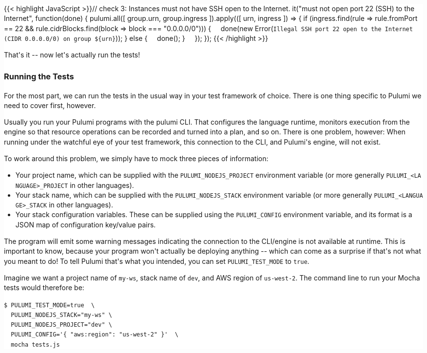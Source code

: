 {{< highlight JavaScript >}}// check 3: Instances must not have SSH open to the Internet.
it("must not open port 22 (SSH) to the Internet", function(done) {
    pulumi.all([ group.urn, group.ingress ]).apply(([ urn, ingress ]) => {
        if (ingress.find(rule =>
            rule.fromPort == 22 && rule.cidrBlocks.find(block => block === "0.0.0.0/0"))) {
                done(new Error(`Illegal SSH port 22 open to the Internet (CIDR 0.0.0.0/0) on group ${urn}`));
        } else {
            done();
        }
    });
});
{{< /highlight >}}

That's it -- now let's actually run the tests!

### Running the Tests

For the most part, we can run the tests in the usual way in your test
framework of choice. There is one thing specific to Pulumi we need to
cover first, however.

Usually you run your Pulumi programs with the pulumi CLI. That
configures the language runtime, monitors execution from the engine so
that resource operations can be recorded and turned into a plan, and so
on. There is one problem, however: When running under the watchful eye
of your test framework, this connection to the CLI, and Pulumi's engine,
will not exist.

To work around this problem, we simply have to mock three pieces of
information:

- Your project name, which can be supplied with the
  `PULUMI_NODEJS_PROJECT` environment variable (or more generally
  `PULUMI_<LANGUAGE>_PROJECT` in other languages).
- Your stack name, which can be supplied with the
  `PULUMI_NODEJS_STACK` environment variable (or more generally
  `PULUMI_<LANGUAGE>_STACK` in other languages).
- Your stack configuration variables. These can be supplied using the
  `PULUMI_CONFIG` environment variable, and its format is a JSON map
  of configuration key/value pairs.

The program will emit some warning messages indicating the connection to
the CLI/engine is not available at runtime. This is important to know,
because your program won't actually be deploying anything -- which can
come as a surprise if that's not what you meant to do! To tell Pulumi
that's what you intended, you can set `PULUMI_TEST_MODE` to `true`.

Imagine we want a project name of `my-ws`, stack name of `dev`, and AWS
region of `us-west-2`. The command line to run your Mocha tests would
therefore be:

```
$ PULUMI_TEST_MODE=true  \
  PULUMI_NODEJS_STACK="my-ws" \
  PULUMI_NODEJS_PROJECT="dev" \
  PULUMI_CONFIG='{ "aws:region": "us-west-2" }'  \
  mocha tests.js
```

